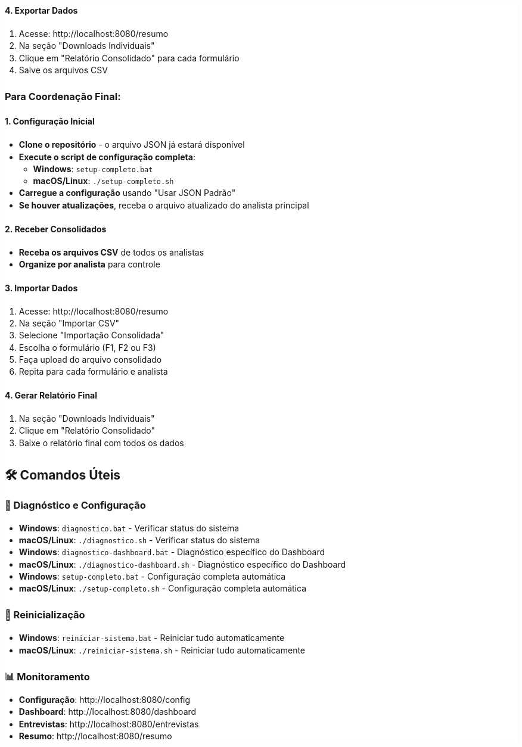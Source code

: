 #### 4. Exportar Dados
1. Acesse: http://localhost:8080/resumo
2. Na seção "Downloads Individuais"
3. Clique em "Relatório Consolidado" para cada formulário
4. Salve os arquivos CSV

### Para Coordenação Final:

#### 1. Configuração Inicial
- **Clone o repositório** - o arquivo JSON já estará disponível
- **Execute o script de configuração completa**:
  - **Windows**: `setup-completo.bat`
  - **macOS/Linux**: `./setup-completo.sh`
- **Carregue a configuração** usando "Usar JSON Padrão"
- **Se houver atualizações**, receba o arquivo atualizado do analista principal

#### 2. Receber Consolidados
- **Receba os arquivos CSV** de todos os analistas
- **Organize por analista** para controle

#### 3. Importar Dados
1. Acesse: http://localhost:8080/resumo
2. Na seção "Importar CSV"
3. Selecione "Importação Consolidada"
4. Escolha o formulário (F1, F2 ou F3)
5. Faça upload do arquivo consolidado
6. Repita para cada formulário e analista

#### 4. Gerar Relatório Final
1. Na seção "Downloads Individuais"
2. Clique em "Relatório Consolidado"
3. Baixe o relatório final com todos os dados

## 🛠️ Comandos Úteis

### 🔧 Diagnóstico e Configuração
- **Windows**: `diagnostico.bat` - Verificar status do sistema
- **macOS/Linux**: `./diagnostico.sh` - Verificar status do sistema
- **Windows**: `diagnostico-dashboard.bat` - Diagnóstico específico do Dashboard
- **macOS/Linux**: `./diagnostico-dashboard.sh` - Diagnóstico específico do Dashboard
- **Windows**: `setup-completo.bat` - Configuração completa automática
- **macOS/Linux**: `./setup-completo.sh` - Configuração completa automática

### 🔄 Reinicialização
- **Windows**: `reiniciar-sistema.bat` - Reiniciar tudo automaticamente
- **macOS/Linux**: `./reiniciar-sistema.sh` - Reiniciar tudo automaticamente

### 📊 Monitoramento
- **Configuração**: http://localhost:8080/config
- **Dashboard**: http://localhost:8080/dashboard
- **Entrevistas**: http://localhost:8080/entrevistas
- **Resumo**: http://localhost:8080/resumo
